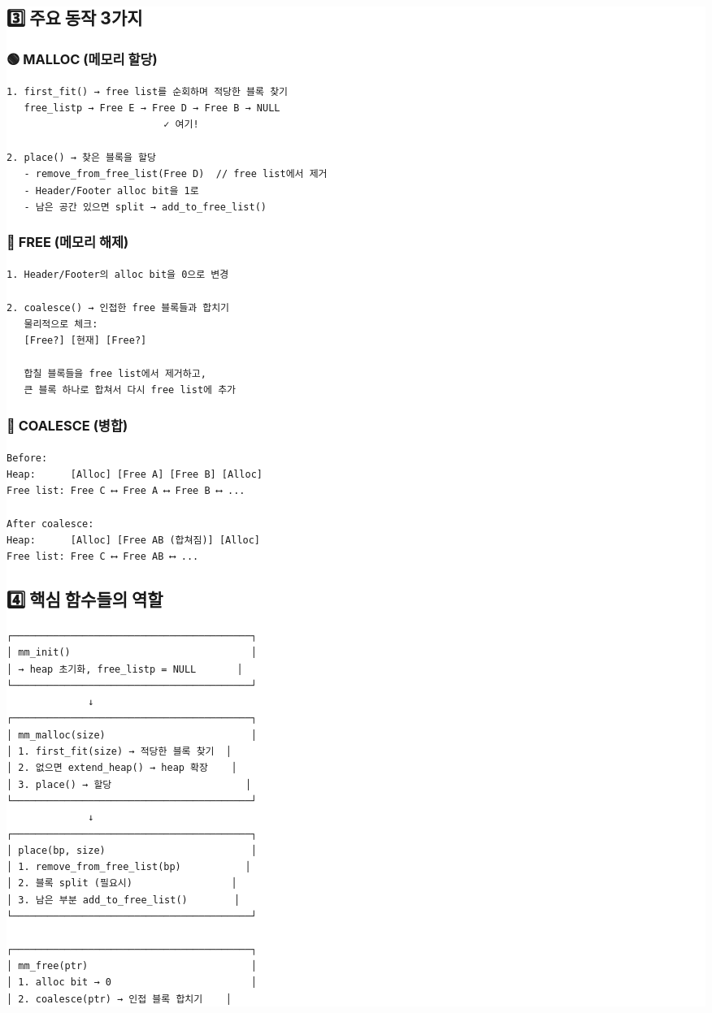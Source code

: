 ## 3️⃣ **주요 동작 3가지**

### 🟢 **MALLOC** (메모리 할당)
```
1. first_fit() → free list를 순회하며 적당한 블록 찾기
   free_listp → Free E → Free D → Free B → NULL
                           ✓ 여기!

2. place() → 찾은 블록을 할당
   - remove_from_free_list(Free D)  // free list에서 제거
   - Header/Footer alloc bit을 1로
   - 남은 공간 있으면 split → add_to_free_list()
```

### 🔴 **FREE** (메모리 해제)
```
1. Header/Footer의 alloc bit을 0으로 변경

2. coalesce() → 인접한 free 블록들과 합치기
   물리적으로 체크:
   [Free?] [현재] [Free?]

   합칠 블록들을 free list에서 제거하고,
   큰 블록 하나로 합쳐서 다시 free list에 추가
```

### 🔵 **COALESCE** (병합)
```
Before:
Heap:      [Alloc] [Free A] [Free B] [Alloc]
Free list: Free C ⟷ Free A ⟷ Free B ⟷ ...

After coalesce:
Heap:      [Alloc] [Free AB (합쳐짐)] [Alloc]
Free list: Free C ⟷ Free AB ⟷ ...
```

## 4️⃣ **핵심 함수들의 역할**

```
┌─────────────────────────────────────────┐
│ mm_init()                               │
│ → heap 초기화, free_listp = NULL       │
└─────────────────────────────────────────┘
              ↓
┌─────────────────────────────────────────┐
│ mm_malloc(size)                         │
│ 1. first_fit(size) → 적당한 블록 찾기  │
│ 2. 없으면 extend_heap() → heap 확장    │
│ 3. place() → 할당                       │
└─────────────────────────────────────────┘
              ↓
┌─────────────────────────────────────────┐
│ place(bp, size)                         │
│ 1. remove_from_free_list(bp)           │
│ 2. 블록 split (필요시)                 │
│ 3. 남은 부분 add_to_free_list()        │
└─────────────────────────────────────────┘

┌─────────────────────────────────────────┐
│ mm_free(ptr)                            │
│ 1. alloc bit → 0                        │
│ 2. coalesce(ptr) → 인접 블록 합치기    │
```
